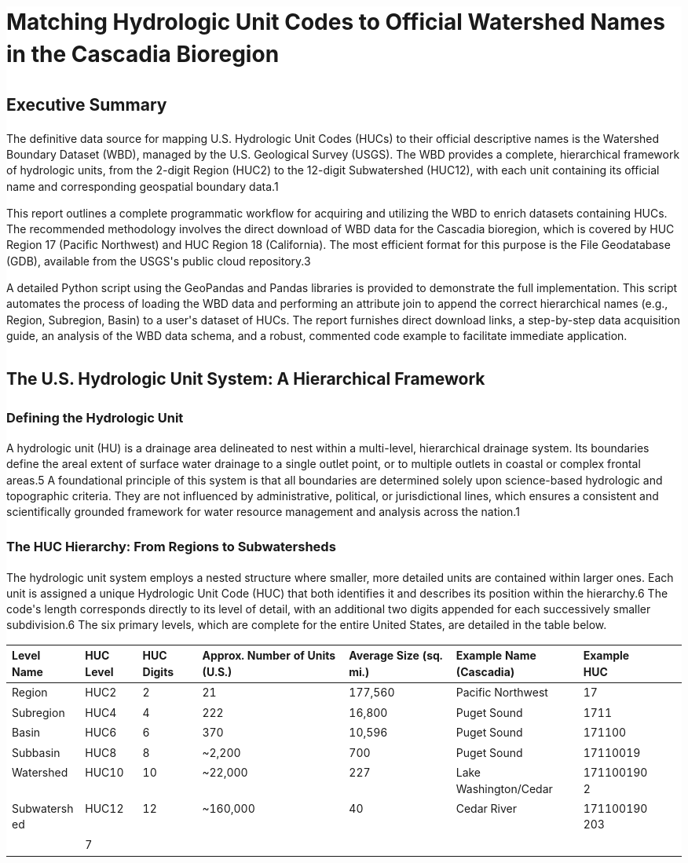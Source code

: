 

# **Matching Hydrologic Unit Codes to Official Watershed Names in the Cascadia Bioregion**

## **Executive Summary**

The definitive data source for mapping U.S. Hydrologic Unit Codes (HUCs) to their official descriptive names is the Watershed Boundary Dataset (WBD), managed by the U.S. Geological Survey (USGS). The WBD provides a complete, hierarchical framework of hydrologic units, from the 2-digit Region (HUC2) to the 12-digit Subwatershed (HUC12), with each unit containing its official name and corresponding geospatial boundary data.1

This report outlines a complete programmatic workflow for acquiring and utilizing the WBD to enrich datasets containing HUCs. The recommended methodology involves the direct download of WBD data for the Cascadia bioregion, which is covered by HUC Region 17 (Pacific Northwest) and HUC Region 18 (California). The most efficient format for this purpose is the File Geodatabase (GDB), available from the USGS's public cloud repository.3

A detailed Python script using the GeoPandas and Pandas libraries is provided to demonstrate the full implementation. This script automates the process of loading the WBD data and performing an attribute join to append the correct hierarchical names (e.g., Region, Subregion, Basin) to a user's dataset of HUCs. The report furnishes direct download links, a step-by-step data acquisition guide, an analysis of the WBD data schema, and a robust, commented code example to facilitate immediate application.

## **The U.S. Hydrologic Unit System: A Hierarchical Framework**

### **Defining the Hydrologic Unit**

A hydrologic unit (HU) is a drainage area delineated to nest within a multi-level, hierarchical drainage system. Its boundaries define the areal extent of surface water drainage to a single outlet point, or to multiple outlets in coastal or complex frontal areas.5 A foundational principle of this system is that all boundaries are determined solely upon science-based hydrologic and topographic criteria. They are not influenced by administrative, political, or jurisdictional lines, which ensures a consistent and scientifically grounded framework for water resource management and analysis across the nation.1

### **The HUC Hierarchy: From Regions to Subwatersheds**

The hydrologic unit system employs a nested structure where smaller, more detailed units are contained within larger ones. Each unit is assigned a unique Hydrologic Unit Code (HUC) that both identifies it and describes its position within the hierarchy.6 The code's length corresponds directly to its level of detail, with an additional two digits appended for each successively smaller subdivision.6 The six primary levels, which are complete for the entire United States, are detailed in the table below.

| Level Name | HUC Level | HUC Digits | Approx. Number of Units (U.S.) | Average Size (sq. mi.) | Example Name (Cascadia) | Example HUC |  |  |
| :---- | :---- | :---- | :---- | :---- | :---- | :---- | :---- | :---- |
| Region | HUC2 | 2 | 21 | 177,560 | Pacific Northwest | 17 |  |  |
| Subregion | HUC4 | 4 | 222 | 16,800 | Puget Sound | 1711 |  |  |
| Basin | HUC6 | 6 | 370 | 10,596 | Puget Sound | 171100 |  |  |
| Subbasin | HUC8 | 8 | \~2,200 | 700 | Puget Sound | 17110019 |  |  |
| Watershed | HUC10 | 10 | \~22,000 | 227 | Lake Washington/Cedar | 1711001902 |  |  |
| Subwatershed | HUC12 | 12 | \~160,000 | 40 | Cedar River | 171100190203 |  |  |
|  | 7 |  |  |  |  |  |  |  |

